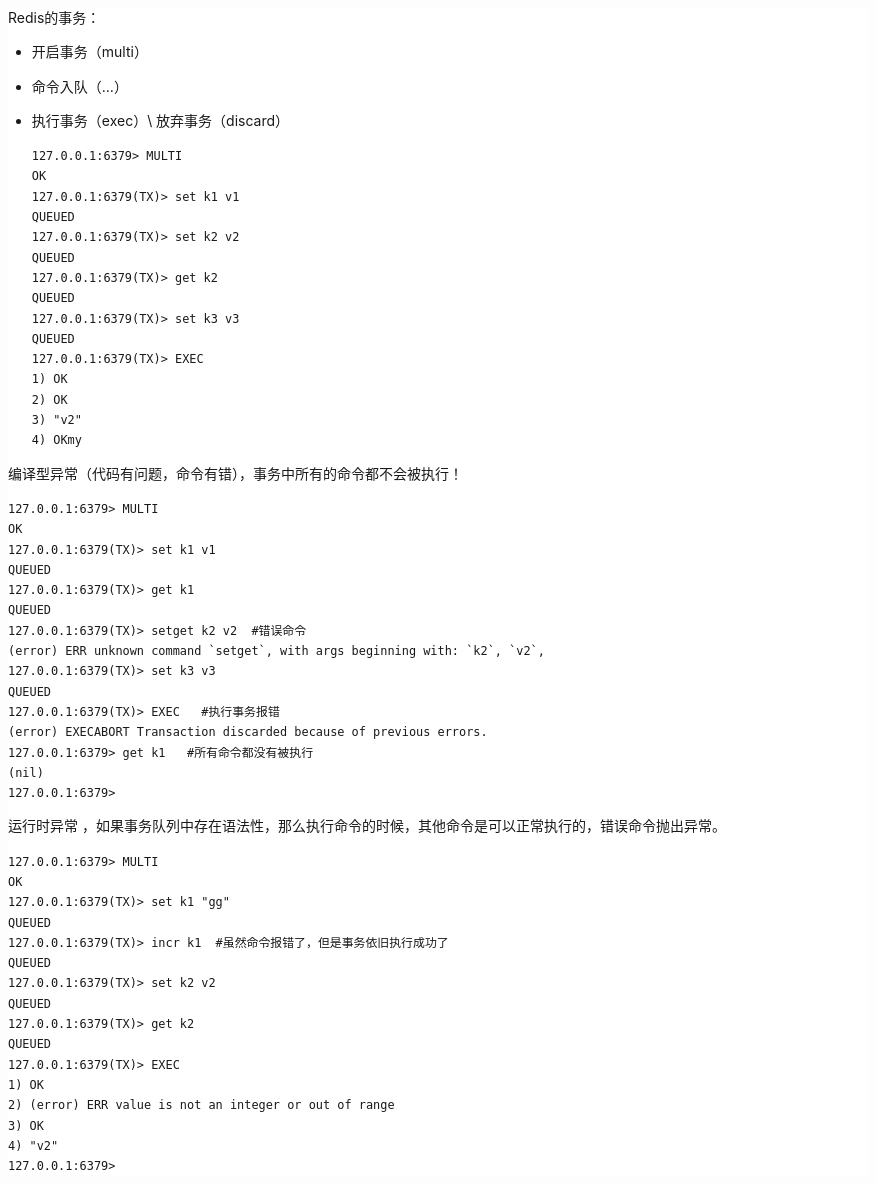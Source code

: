 Redis的事务：

- 开启事务（multi）

- 命令入队（…）

- 执行事务（exec）\ 放弃事务（discard）

  ```mysql
  127.0.0.1:6379> MULTI
  OK
  127.0.0.1:6379(TX)> set k1 v1
  QUEUED
  127.0.0.1:6379(TX)> set k2 v2
  QUEUED
  127.0.0.1:6379(TX)> get k2
  QUEUED
  127.0.0.1:6379(TX)> set k3 v3
  QUEUED
  127.0.0.1:6379(TX)> EXEC
  1) OK
  2) OK
  3) "v2"
  4) OKmy
  ```

编译型异常（代码有问题，命令有错），事务中所有的命令都不会被执行！

```mysql
127.0.0.1:6379> MULTI
OK
127.0.0.1:6379(TX)> set k1 v1
QUEUED
127.0.0.1:6379(TX)> get k1
QUEUED
127.0.0.1:6379(TX)> setget k2 v2  #错误命令
(error) ERR unknown command `setget`, with args beginning with: `k2`, `v2`,
127.0.0.1:6379(TX)> set k3 v3
QUEUED
127.0.0.1:6379(TX)> EXEC   #执行事务报错
(error) EXECABORT Transaction discarded because of previous errors.
127.0.0.1:6379> get k1   #所有命令都没有被执行
(nil)
127.0.0.1:6379>
```

运行时异常 ，如果事务队列中存在语法性，那么执行命令的时候，其他命令是可以正常执行的，错误命令抛出异常。

```mysql
127.0.0.1:6379> MULTI
OK
127.0.0.1:6379(TX)> set k1 "gg"
QUEUED
127.0.0.1:6379(TX)> incr k1  #虽然命令报错了，但是事务依旧执行成功了
QUEUED
127.0.0.1:6379(TX)> set k2 v2
QUEUED
127.0.0.1:6379(TX)> get k2
QUEUED
127.0.0.1:6379(TX)> EXEC
1) OK
2) (error) ERR value is not an integer or out of range
3) OK
4) "v2"
127.0.0.1:6379>
```
